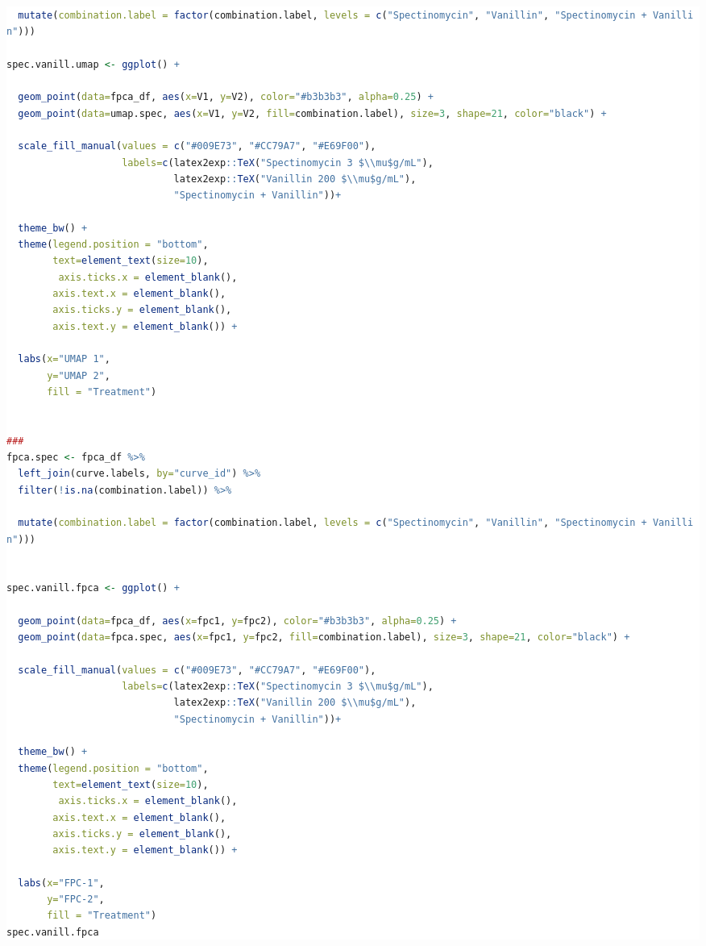 ``` r
  mutate(combination.label = factor(combination.label, levels = c("Spectinomycin", "Vanillin", "Spectinomycin + Vanillin")))

spec.vanill.umap <- ggplot() +
  
  geom_point(data=fpca_df, aes(x=V1, y=V2), color="#b3b3b3", alpha=0.25) +
  geom_point(data=umap.spec, aes(x=V1, y=V2, fill=combination.label), size=3, shape=21, color="black") +
  
  scale_fill_manual(values = c("#009E73", "#CC79A7", "#E69F00"),
                    labels=c(latex2exp::TeX("Spectinomycin 3 $\\mu$g/mL"),
                             latex2exp::TeX("Vanillin 200 $\\mu$g/mL"),
                             "Spectinomycin + Vanillin"))+
  
  theme_bw() +
  theme(legend.position = "bottom",
        text=element_text(size=10),
         axis.ticks.x = element_blank(),
        axis.text.x = element_blank(),
        axis.ticks.y = element_blank(),
        axis.text.y = element_blank()) +
  
  labs(x="UMAP 1",
       y="UMAP 2",
       fill = "Treatment")


###
fpca.spec <- fpca_df %>% 
  left_join(curve.labels, by="curve_id") %>% 
  filter(!is.na(combination.label)) %>% 
  
  mutate(combination.label = factor(combination.label, levels = c("Spectinomycin", "Vanillin", "Spectinomycin + Vanillin")))


spec.vanill.fpca <- ggplot() +
  
  geom_point(data=fpca_df, aes(x=fpc1, y=fpc2), color="#b3b3b3", alpha=0.25) +
  geom_point(data=fpca.spec, aes(x=fpc1, y=fpc2, fill=combination.label), size=3, shape=21, color="black") +
  
  scale_fill_manual(values = c("#009E73", "#CC79A7", "#E69F00"),
                    labels=c(latex2exp::TeX("Spectinomycin 3 $\\mu$g/mL"),
                             latex2exp::TeX("Vanillin 200 $\\mu$g/mL"),
                             "Spectinomycin + Vanillin"))+
  
  theme_bw() +
  theme(legend.position = "bottom",
        text=element_text(size=10),
         axis.ticks.x = element_blank(),
        axis.text.x = element_blank(),
        axis.ticks.y = element_blank(),
        axis.text.y = element_blank()) +
  
  labs(x="FPC-1",
       y="FPC-2",
       fill = "Treatment")
spec.vanill.fpca
```
